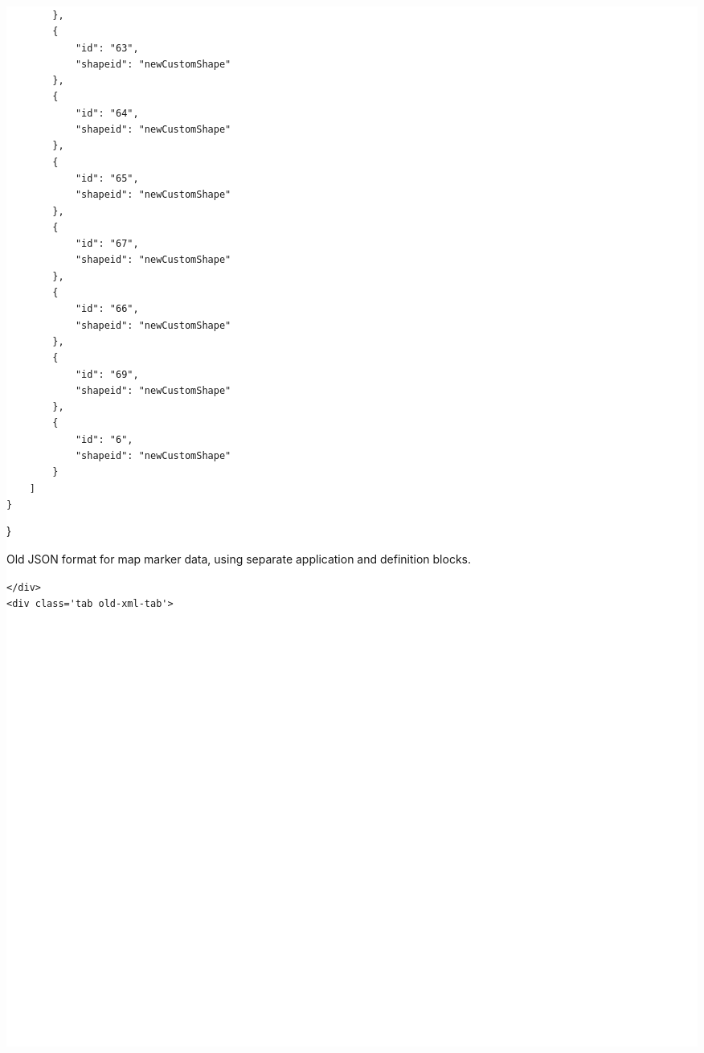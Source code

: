             },
            {
                "id": "63",
                "shapeid": "newCustomShape"
            },
            {
                "id": "64",
                "shapeid": "newCustomShape"
            },
            {
                "id": "65",
                "shapeid": "newCustomShape"
            },
            {
                "id": "67",
                "shapeid": "newCustomShape"
            },
            {
                "id": "66",
                "shapeid": "newCustomShape"
            },
            {
                "id": "69",
                "shapeid": "newCustomShape"
            },
            {
                "id": "6",
                "shapeid": "newCustomShape"
            }
        ]
    }
}
</code></pre>


<p class='text-success'>Old JSON format for map marker data, using separate application and definition blocks.</p>

    </div>
    <div class='tab old-xml-tab'>
<pre><code class="language-html">
<map>
	<markers>
	   <shapes>
	       <shape id='myCustomShape' type='circle' fillColor='FFFFFF,333333' fillPattern='radial' showBorder='0' radius='4'/>
		   <shape id='newCustomShape' type='circle' fillColor='FFFFFF,000099' fillPattern='radial' showBorder='0' radius='3'/>
	   </shapes>
		<definition>
			<marker id='PG' x='262.14' y='391.01' label='Podgorica' labelPos='bottom'  />
			<marker id='01' x='227.46' y='35.03' label='Boljanici' labelPos='right'  />
			<marker id='02' x='190.74' y='59.51' label='Popov Do' labelPos='left'  />
			<marker id='04' x='258.06' y='91.13' label='Odzac' labelPos='right'  />
			<marker id='05' x='304.98' y='112.55' label='Kovren' labelPos='left'  />
			<marker id='06' x='323.34' y='131.93' label='Pavino Polje' labelPos='right'  />
			<marker id='07' x='247.86' y='60.53' label='Pljevlja' labelPos='right'  />
			<marker id='09' x='328.44' y='159.47' label='Bijelo Polje' labelPos='right'  />
			<marker id='10' x='354.96' y='180.89' label='Crnca' labelPos='right'  />
			<marker id='13' x='464.1' y='228.83' label='Rozaje'  />
			<marker id='15' x='424.32' y='215.57' label='Trpezi'  />
			<marker id='21' x='376.38' y='238.01' label='Berane'  />
			<marker id='16' x='326.39' y='213.53' label='Zagrad' labelPos='left'  />
			<marker id='14' x='276.42' y='200.27' label='Mojkovac' labelPos='right'  />
			<marker id='03' x='228.48' y='127.85' label='Lever'  />